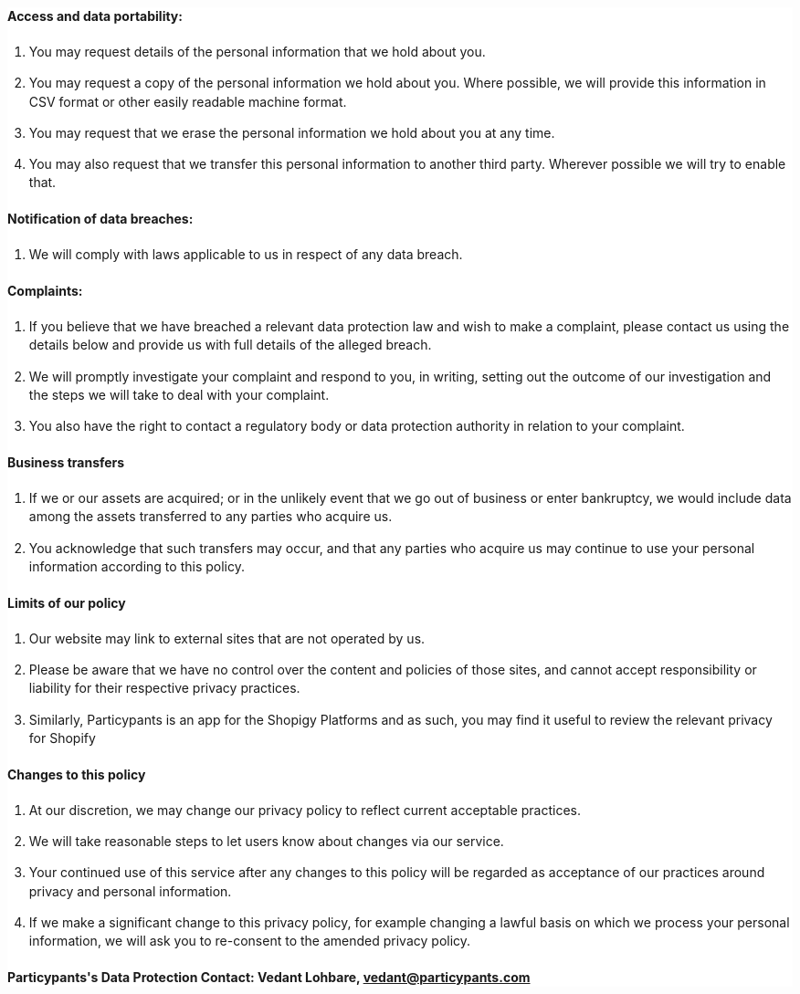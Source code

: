 #### Access and data portability:

1. You may request details of the personal information that we hold about you.

2. You may request a copy of the personal information we hold about you. Where possible, we will provide this information in CSV format or other easily readable machine format.

3. You may request that we erase the personal information we hold about you at any time.

4. You may also request that we transfer this personal information to another third party. Wherever possible we will try to enable that.

#### Notification of data breaches:

1. We will comply with laws applicable to us in respect of any data breach.

#### Complaints:

1. If you believe that we have breached a relevant data protection law and wish to make a complaint, please contact us using the details below and provide us with full details of the alleged breach.

2. We will promptly investigate your complaint and respond to you, in writing, setting out the outcome of our investigation and the steps we will take to deal with your complaint.

3. You also have the right to contact a regulatory body or data protection authority in relation to your complaint.

#### Business transfers

1. If we or our assets are acquired; or in the unlikely event that we go out of business or enter bankruptcy, we would include data among the assets transferred to any parties who acquire us.

2. You acknowledge that such transfers may occur, and that any parties who acquire us may continue to use your personal information according to this policy.

#### Limits of our policy

1. Our website may link to external sites that are not operated by us.

2. Please be aware that we have no control over the content and policies of those sites, and cannot accept responsibility or liability for their respective privacy practices.

3. Similarly, Particypants is an app for the Shopigy Platforms and as such, you may find it useful to review the relevant privacy for Shopify

#### Changes to this policy

1. At our discretion, we may change our privacy policy to reflect current acceptable practices.

2. We will take reasonable steps to let users know about changes via our service.

3. Your continued use of this service after any changes to this policy will be regarded as acceptance of our practices around privacy and personal information.

4. If we make a significant change to this privacy policy, for example changing a lawful basis on which we process your personal information, we will ask you to re-consent to the amended privacy policy.

#### Particypants's Data Protection Contact: Vedant Lohbare, <a href="mailto:vedant@particypants.com">vedant@particypants.com </a>
